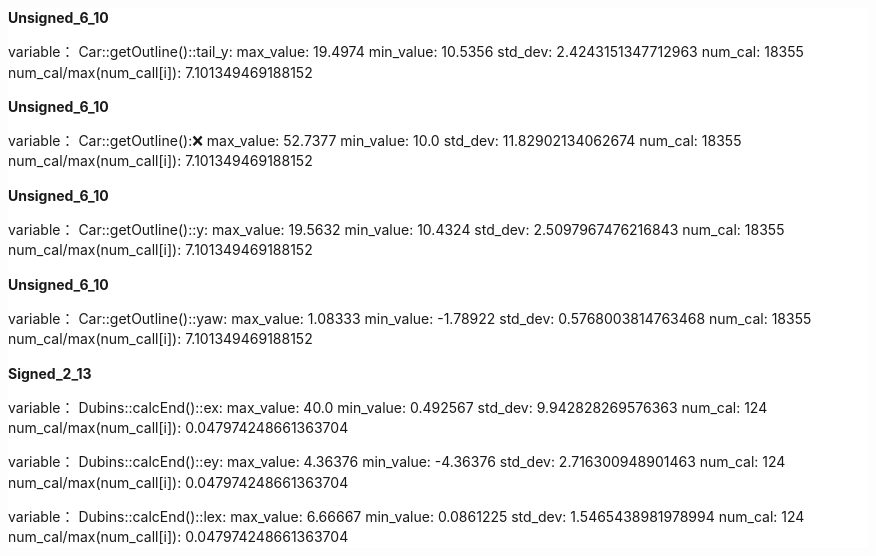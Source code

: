 **Unsigned_6_10**

variable： Car::getOutline()::tail_y:
max_value: 19.4974
min_value: 10.5356
std_dev: 2.4243151347712963
num_cal: 18355
num_cal/max(num_call[i]): 7.101349469188152

**Unsigned_6_10**

variable： Car::getOutline()::x:
max_value: 52.7377
min_value: 10.0
std_dev: 11.82902134062674
num_cal: 18355
num_cal/max(num_call[i]): 7.101349469188152

**Unsigned_6_10**

variable： Car::getOutline()::y:
max_value: 19.5632
min_value: 10.4324
std_dev: 2.5097967476216843
num_cal: 18355
num_cal/max(num_call[i]): 7.101349469188152

**Unsigned_6_10**

variable： Car::getOutline()::yaw:
max_value: 1.08333
min_value: -1.78922
std_dev: 0.5768003814763468
num_cal: 18355
num_cal/max(num_call[i]): 7.101349469188152

**Signed_2_13**


variable： Dubins::calcEnd()::ex:
max_value: 40.0
min_value: 0.492567
std_dev: 9.942828269576363
num_cal: 124
num_cal/max(num_call[i]): 0.047974248661363704


variable： Dubins::calcEnd()::ey:
max_value: 4.36376
min_value: -4.36376
std_dev: 2.716300948901463
num_cal: 124
num_cal/max(num_call[i]): 0.047974248661363704


variable： Dubins::calcEnd()::lex:
max_value: 6.66667
min_value: 0.0861225
std_dev: 1.5465438981978994
num_cal: 124
num_cal/max(num_call[i]): 0.047974248661363704
